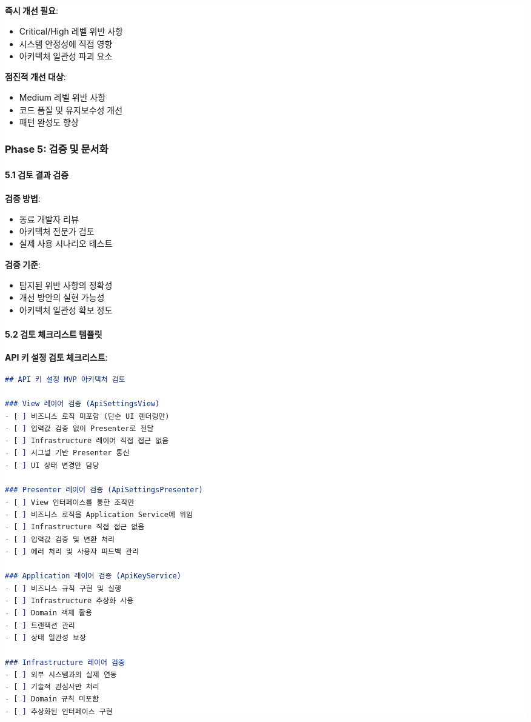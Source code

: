 **즉시 개선 필요**:

- Critical/High 레벨 위반 사항
- 시스템 안정성에 직접 영향
- 아키텍처 일관성 파괴 요소

**점진적 개선 대상**:

- Medium 레벨 위반 사항
- 코드 품질 및 유지보수성 개선
- 패턴 완성도 향상

### Phase 5: 검증 및 문서화

#### 5.1 검토 결과 검증

**검증 방법**:

- 동료 개발자 리뷰
- 아키텍처 전문가 검토
- 실제 사용 시나리오 테스트

**검증 기준**:

- 탐지된 위반 사항의 정확성
- 개선 방안의 실현 가능성
- 아키텍처 일관성 확보 정도

#### 5.2 검토 체크리스트 템플릿

**API 키 설정 검토 체크리스트**:

```markdown
## API 키 설정 MVP 아키텍처 검토

### View 레이어 검증 (ApiSettingsView)
- [ ] 비즈니스 로직 미포함 (단순 UI 렌더링만)
- [ ] 입력값 검증 없이 Presenter로 전달
- [ ] Infrastructure 레이어 직접 접근 없음
- [ ] 시그널 기반 Presenter 통신
- [ ] UI 상태 변경만 담당

### Presenter 레이어 검증 (ApiSettingsPresenter)
- [ ] View 인터페이스를 통한 조작만
- [ ] 비즈니스 로직을 Application Service에 위임
- [ ] Infrastructure 직접 접근 없음
- [ ] 입력값 검증 및 변환 처리
- [ ] 에러 처리 및 사용자 피드백 관리

### Application 레이어 검증 (ApiKeyService)
- [ ] 비즈니스 규칙 구현 및 실행
- [ ] Infrastructure 추상화 사용
- [ ] Domain 객체 활용
- [ ] 트랜잭션 관리
- [ ] 상태 일관성 보장

### Infrastructure 레이어 검증
- [ ] 외부 시스템과의 실제 연동
- [ ] 기술적 관심사만 처리
- [ ] Domain 규칙 미포함
- [ ] 추상화된 인터페이스 구현
```
